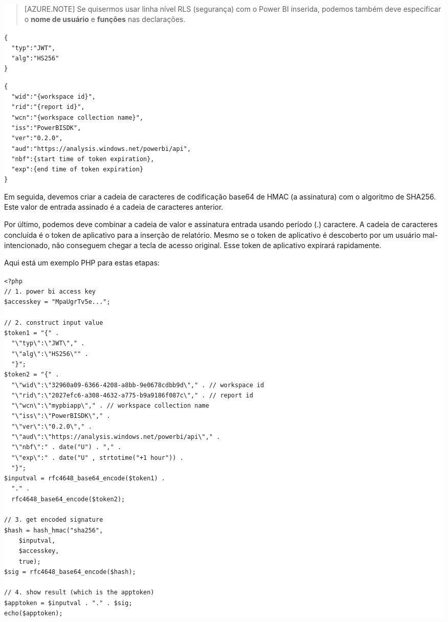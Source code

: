 > [AZURE.NOTE] Se quisermos usar linha nível RLS (segurança) com o Power BI inserida, podemos também deve especificar o **nome de usuário** e **funções** nas declarações.

```
{
  "typ":"JWT",
  "alg":"HS256"
}
```

```
{
  "wid":"{workspace id}",
  "rid":"{report id}",
  "wcn":"{workspace collection name}",
  "iss":"PowerBISDK",
  "ver":"0.2.0",
  "aud":"https://analysis.windows.net/powerbi/api",
  "nbf":{start time of token expiration},
  "exp":{end time of token expiration}
}
```

Em seguida, devemos criar a cadeia de caracteres de codificação base64 de HMAC \(a assinatura) com o algoritmo de SHA256. Este valor de entrada assinado é a cadeia de caracteres anterior.

Por último, podemos deve combinar a cadeia de valor e assinatura entrada usando período \(.) caractere. A cadeia de caracteres concluída é o token de aplicativo para a inserção de relatório. Mesmo se o token de aplicativo é descoberto por um usuário mal-intencionado, não conseguem chegar a tecla de acesso original. Esse token de aplicativo expirará rapidamente.

Aqui está um exemplo PHP para estas etapas:

```
<?php
// 1. power bi access key
$accesskey = "MpaUgrTv5e...";

// 2. construct input value
$token1 = "{" .
  "\"typ\":\"JWT\"," .
  "\"alg\":\"HS256\"" .
  "}";
$token2 = "{" .
  "\"wid\":\"32960a09-6366-4208-a8bb-9e0678cdbb9d\"," . // workspace id
  "\"rid\":\"2027efc6-a308-4632-a775-b9a9186f087c\"," . // report id
  "\"wcn\":\"mypbiapp\"," . // workspace collection name
  "\"iss\":\"PowerBISDK\"," .
  "\"ver\":\"0.2.0\"," .
  "\"aud\":\"https://analysis.windows.net/powerbi/api\"," .
  "\"nbf\":" . date("U") . "," .
  "\"exp\":" . date("U" , strtotime("+1 hour")) .
  "}";
$inputval = rfc4648_base64_encode($token1) .
  "." .
  rfc4648_base64_encode($token2);

// 3. get encoded signature
$hash = hash_hmac("sha256",
    $inputval,
    $accesskey,
    true);
$sig = rfc4648_base64_encode($hash);

// 4. show result (which is the apptoken)
$apptoken = $inputval . "." . $sig;
echo($apptoken);
```